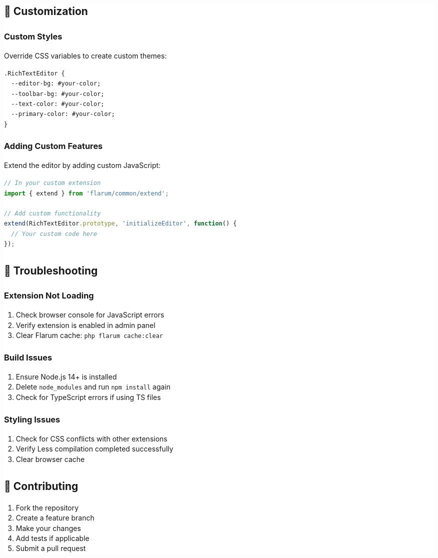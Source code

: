 ## 🎨 Customization

### Custom Styles

Override CSS variables to create custom themes:

```less
.RichTextEditor {
  --editor-bg: #your-color;
  --toolbar-bg: #your-color;
  --text-color: #your-color;
  --primary-color: #your-color;
}
```

### Adding Custom Features

Extend the editor by adding custom JavaScript:

```javascript
// In your custom extension
import { extend } from 'flarum/common/extend';

// Add custom functionality
extend(RichTextEditor.prototype, 'initializeEditor', function() {
  // Your custom code here
});
```

## 🔧 Troubleshooting

### Extension Not Loading
1. Check browser console for JavaScript errors
2. Verify extension is enabled in admin panel
3. Clear Flarum cache: `php flarum cache:clear`

### Build Issues
1. Ensure Node.js 14+ is installed
2. Delete `node_modules` and run `npm install` again
3. Check for TypeScript errors if using TS files

### Styling Issues
1. Check for CSS conflicts with other extensions
2. Verify Less compilation completed successfully
3. Clear browser cache

## 🤝 Contributing

1. Fork the repository
2. Create a feature branch
3. Make your changes
4. Add tests if applicable
5. Submit a pull request

